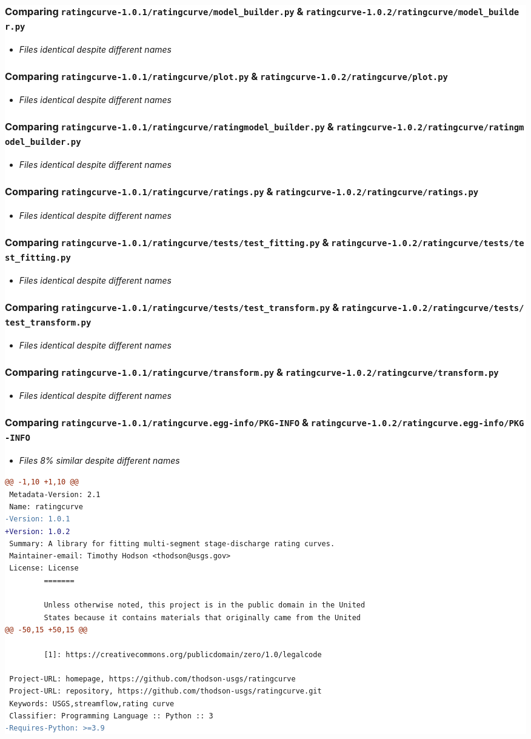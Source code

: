 ### Comparing `ratingcurve-1.0.1/ratingcurve/model_builder.py` & `ratingcurve-1.0.2/ratingcurve/model_builder.py`

 * *Files identical despite different names*

### Comparing `ratingcurve-1.0.1/ratingcurve/plot.py` & `ratingcurve-1.0.2/ratingcurve/plot.py`

 * *Files identical despite different names*

### Comparing `ratingcurve-1.0.1/ratingcurve/ratingmodel_builder.py` & `ratingcurve-1.0.2/ratingcurve/ratingmodel_builder.py`

 * *Files identical despite different names*

### Comparing `ratingcurve-1.0.1/ratingcurve/ratings.py` & `ratingcurve-1.0.2/ratingcurve/ratings.py`

 * *Files identical despite different names*

### Comparing `ratingcurve-1.0.1/ratingcurve/tests/test_fitting.py` & `ratingcurve-1.0.2/ratingcurve/tests/test_fitting.py`

 * *Files identical despite different names*

### Comparing `ratingcurve-1.0.1/ratingcurve/tests/test_transform.py` & `ratingcurve-1.0.2/ratingcurve/tests/test_transform.py`

 * *Files identical despite different names*

### Comparing `ratingcurve-1.0.1/ratingcurve/transform.py` & `ratingcurve-1.0.2/ratingcurve/transform.py`

 * *Files identical despite different names*

### Comparing `ratingcurve-1.0.1/ratingcurve.egg-info/PKG-INFO` & `ratingcurve-1.0.2/ratingcurve.egg-info/PKG-INFO`

 * *Files 8% similar despite different names*

```diff
@@ -1,10 +1,10 @@
 Metadata-Version: 2.1
 Name: ratingcurve
-Version: 1.0.1
+Version: 1.0.2
 Summary: A library for fitting multi-segment stage-discharge rating curves.
 Maintainer-email: Timothy Hodson <thodson@usgs.gov>
 License: License
         =======
         
         Unless otherwise noted, this project is in the public domain in the United
         States because it contains materials that originally came from the United
@@ -50,15 +50,15 @@
         
         [1]: https://creativecommons.org/publicdomain/zero/1.0/legalcode
         
 Project-URL: homepage, https://github.com/thodson-usgs/ratingcurve
 Project-URL: repository, https://github.com/thodson-usgs/ratingcurve.git
 Keywords: USGS,streamflow,rating curve
 Classifier: Programming Language :: Python :: 3
-Requires-Python: >=3.9
```